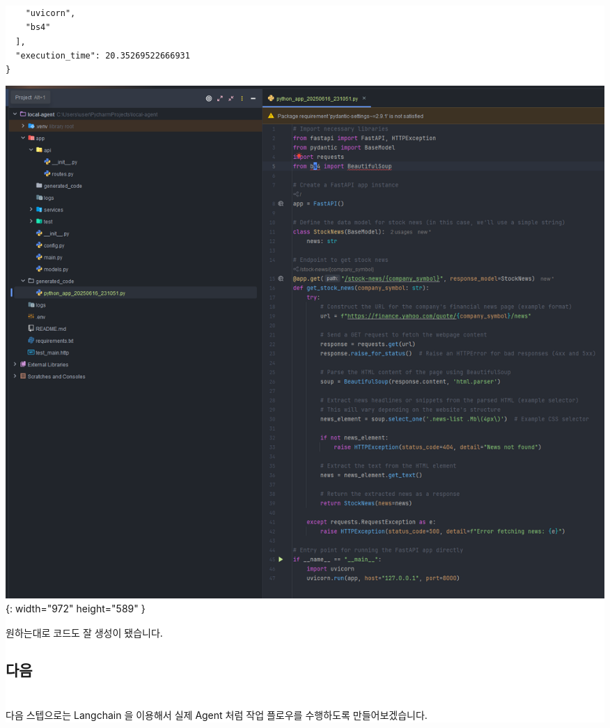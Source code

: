 ```shell
    "uvicorn",
    "bs4"
  ],
  "execution_time": 20.35269522666931
}

```


![Desktop View](/assets/img/2025-06-16/img02.png){: width="972" height="589" }

원하는대로 코드도 잘 생성이 됐습니다.

## 다음
<br /> 다음 스텝으로는 Langchain 을 이용해서 실제 Agent 처럼 작업 플로우를 수행하도록 만들어보겠습니다.
